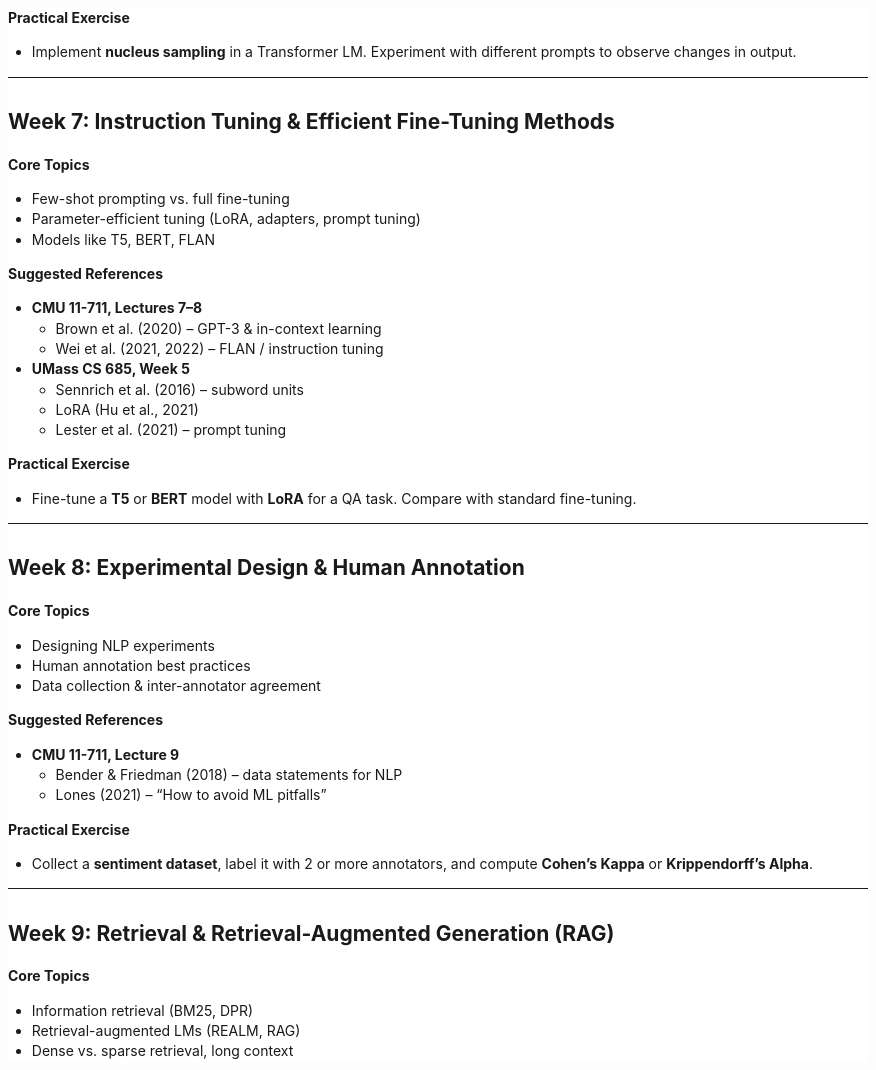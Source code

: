 **Practical Exercise**  
- Implement **nucleus sampling** in a Transformer LM. Experiment with different prompts to observe changes in output.

---

## Week 7: Instruction Tuning & Efficient Fine-Tuning Methods

**Core Topics**  
- Few-shot prompting vs. full fine-tuning  
- Parameter-efficient tuning (LoRA, adapters, prompt tuning)  
- Models like T5, BERT, FLAN

**Suggested References**  
- **CMU 11-711, Lectures 7–8**  
  - Brown et al. (2020) – GPT-3 & in-context learning  
  - Wei et al. (2021, 2022) – FLAN / instruction tuning
- **UMass CS 685, Week 5**  
  - Sennrich et al. (2016) – subword units  
  - LoRA (Hu et al., 2021)  
  - Lester et al. (2021) – prompt tuning

**Practical Exercise**  
- Fine-tune a **T5** or **BERT** model with **LoRA** for a QA task. Compare with standard fine-tuning.

---

## Week 8: Experimental Design & Human Annotation

**Core Topics**  
- Designing NLP experiments  
- Human annotation best practices  
- Data collection & inter-annotator agreement

**Suggested References**  
- **CMU 11-711, Lecture 9**  
  - Bender & Friedman (2018) – data statements for NLP  
  - Lones (2021) – “How to avoid ML pitfalls”

**Practical Exercise**  
- Collect a **sentiment dataset**, label it with 2 or more annotators, and compute **Cohen’s Kappa** or **Krippendorff’s Alpha**.

---

## Week 9: Retrieval & Retrieval-Augmented Generation (RAG)

**Core Topics**  
- Information retrieval (BM25, DPR)  
- Retrieval-augmented LMs (REALM, RAG)  
- Dense vs. sparse retrieval, long context
